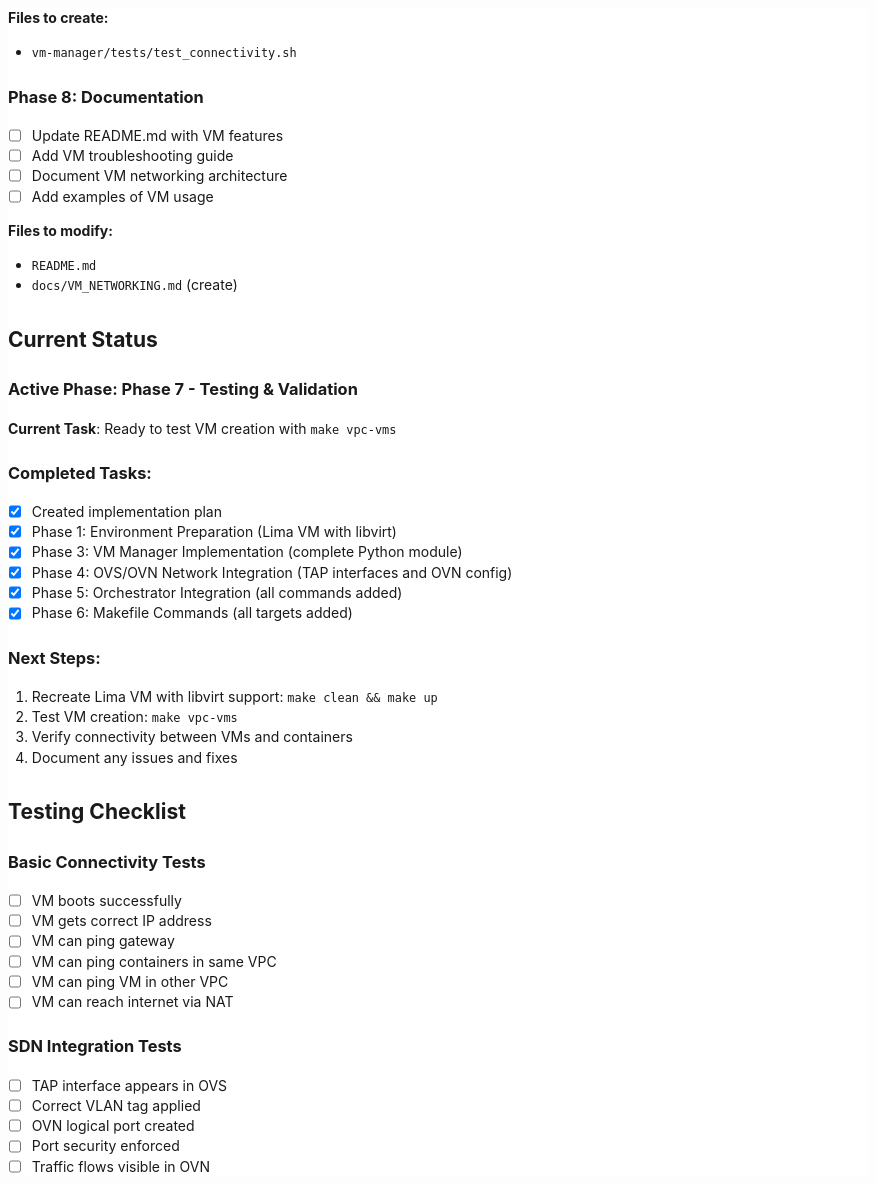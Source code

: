 **Files to create:**
- `vm-manager/tests/test_connectivity.sh`

### Phase 8: Documentation
- [ ] Update README.md with VM features
- [ ] Add VM troubleshooting guide
- [ ] Document VM networking architecture
- [ ] Add examples of VM usage

**Files to modify:**
- `README.md`
- `docs/VM_NETWORKING.md` (create)

## Current Status

### Active Phase: Phase 7 - Testing & Validation
**Current Task**: Ready to test VM creation with `make vpc-vms`

### Completed Tasks:
- [x] Created implementation plan
- [x] Phase 1: Environment Preparation (Lima VM with libvirt)
- [x] Phase 3: VM Manager Implementation (complete Python module)
- [x] Phase 4: OVS/OVN Network Integration (TAP interfaces and OVN config)
- [x] Phase 5: Orchestrator Integration (all commands added)
- [x] Phase 6: Makefile Commands (all targets added)

### Next Steps:
1. Recreate Lima VM with libvirt support: `make clean && make up`
2. Test VM creation: `make vpc-vms`
3. Verify connectivity between VMs and containers
4. Document any issues and fixes

## Testing Checklist

### Basic Connectivity Tests
- [ ] VM boots successfully
- [ ] VM gets correct IP address
- [ ] VM can ping gateway
- [ ] VM can ping containers in same VPC
- [ ] VM can ping VM in other VPC
- [ ] VM can reach internet via NAT

### SDN Integration Tests
- [ ] TAP interface appears in OVS
- [ ] Correct VLAN tag applied
- [ ] OVN logical port created
- [ ] Port security enforced
- [ ] Traffic flows visible in OVN
